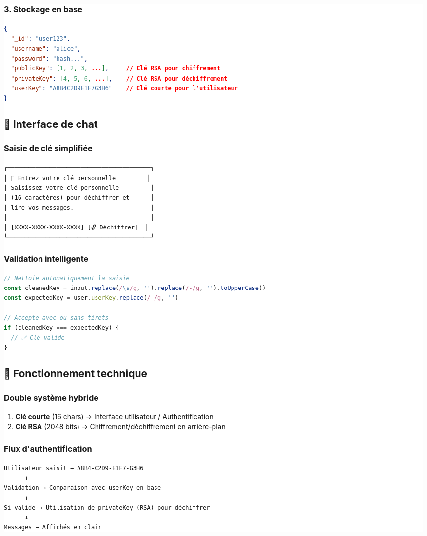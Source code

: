 ### 3. Stockage en base
```json
{
  "_id": "user123",
  "username": "alice",
  "password": "hash...",
  "publicKey": [1, 2, 3, ...],     // Clé RSA pour chiffrement
  "privateKey": [4, 5, 6, ...],    // Clé RSA pour déchiffrement
  "userKey": "A8B4C2D9E1F7G3H6"    // Clé courte pour l'utilisateur
}
```

## 💬 Interface de chat

### Saisie de clé simplifiée
```
┌─────────────────────────────────────────┐
│ 🔑 Entrez votre clé personnelle         │
│ Saisissez votre clé personnelle         │
│ (16 caractères) pour déchiffrer et      │
│ lire vos messages.                      │
│                                         │
│ [XXXX-XXXX-XXXX-XXXX] [🔓 Déchiffrer]  │
└─────────────────────────────────────────┘
```

### Validation intelligente
```typescript
// Nettoie automatiquement la saisie
const cleanedKey = input.replace(/\s/g, '').replace(/-/g, '').toUpperCase()
const expectedKey = user.userKey.replace(/-/g, '')

// Accepte avec ou sans tirets
if (cleanedKey === expectedKey) {
  // ✅ Clé valide
}
```

## 🔧 Fonctionnement technique

### Double système hybride
1. **Clé courte** (16 chars) → Interface utilisateur / Authentification
2. **Clé RSA** (2048 bits) → Chiffrement/déchiffrement en arrière-plan

### Flux d'authentification
```
Utilisateur saisit → A8B4-C2D9-E1F7-G3H6
      ↓
Validation → Comparaison avec userKey en base
      ↓
Si valide → Utilisation de privateKey (RSA) pour déchiffrer
      ↓
Messages → Affichés en clair
```
